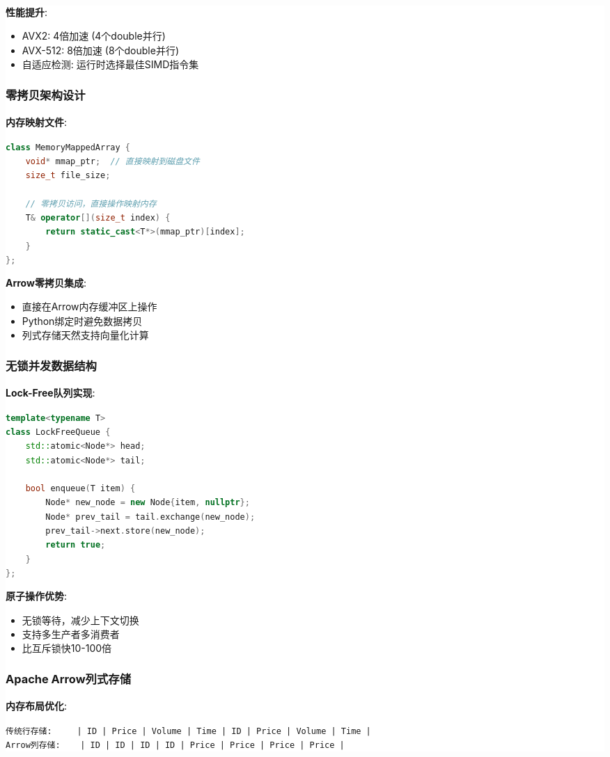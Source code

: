 **性能提升**:
- AVX2: 4倍加速 (4个double并行)
- AVX-512: 8倍加速 (8个double并行)
- 自适应检测: 运行时选择最佳SIMD指令集

### 零拷贝架构设计

**内存映射文件**:
```cpp
class MemoryMappedArray {
    void* mmap_ptr;  // 直接映射到磁盘文件
    size_t file_size;

    // 零拷贝访问，直接操作映射内存
    T& operator[](size_t index) {
        return static_cast<T*>(mmap_ptr)[index];
    }
};
```

**Arrow零拷贝集成**:
- 直接在Arrow内存缓冲区上操作
- Python绑定时避免数据拷贝
- 列式存储天然支持向量化计算

### 无锁并发数据结构

**Lock-Free队列实现**:
```cpp
template<typename T>
class LockFreeQueue {
    std::atomic<Node*> head;
    std::atomic<Node*> tail;

    bool enqueue(T item) {
        Node* new_node = new Node{item, nullptr};
        Node* prev_tail = tail.exchange(new_node);
        prev_tail->next.store(new_node);
        return true;
    }
};
```

**原子操作优势**:
- 无锁等待，减少上下文切换
- 支持多生产者多消费者
- 比互斥锁快10-100倍

### Apache Arrow列式存储

**内存布局优化**:
```
传统行存储:     | ID | Price | Volume | Time | ID | Price | Volume | Time |
Arrow列存储:    | ID | ID | ID | ID | Price | Price | Price | Price |
```
